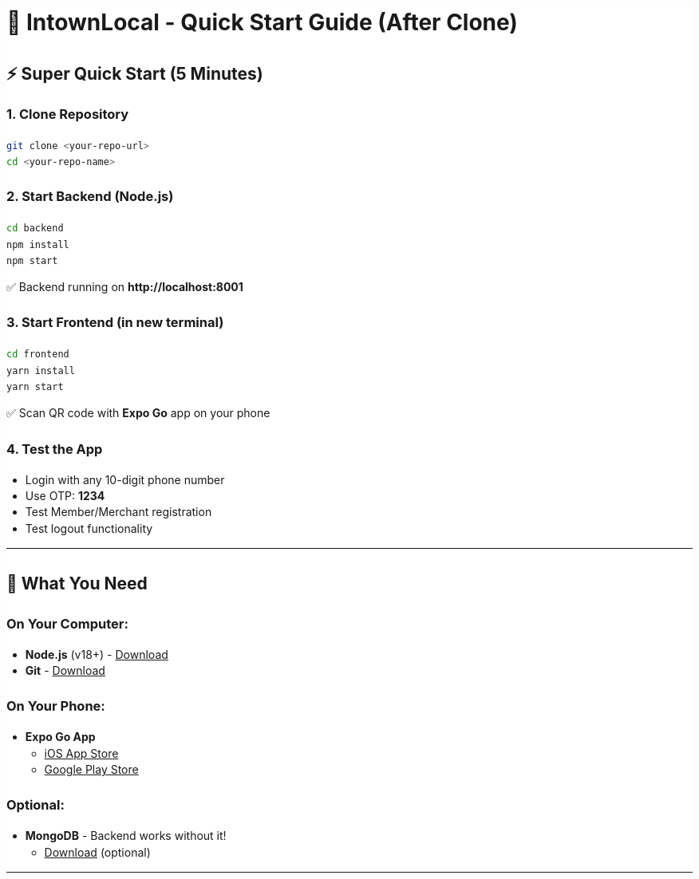 # 🚀 IntownLocal - Quick Start Guide (After Clone)

## ⚡ Super Quick Start (5 Minutes)

### 1. Clone Repository
```bash
git clone <your-repo-url>
cd <your-repo-name>
```

### 2. Start Backend (Node.js)
```bash
cd backend
npm install
npm start
```
✅ Backend running on **http://localhost:8001**

### 3. Start Frontend (in new terminal)
```bash
cd frontend
yarn install
yarn start
```
✅ Scan QR code with **Expo Go** app on your phone

### 4. Test the App
- Login with any 10-digit phone number
- Use OTP: **1234**
- Test Member/Merchant registration
- Test logout functionality

---

## 📱 What You Need

### On Your Computer:
- **Node.js** (v18+) - [Download](https://nodejs.org/)
- **Git** - [Download](https://git-scm.com/)

### On Your Phone:
- **Expo Go App**
  - [iOS App Store](https://apps.apple.com/app/expo-go/id982107779)
  - [Google Play Store](https://play.google.com/store/apps/details?id=host.exp.exponent)

### Optional:
- **MongoDB** - Backend works without it!
  - [Download](https://www.mongodb.com/try/download/community) (optional)

---